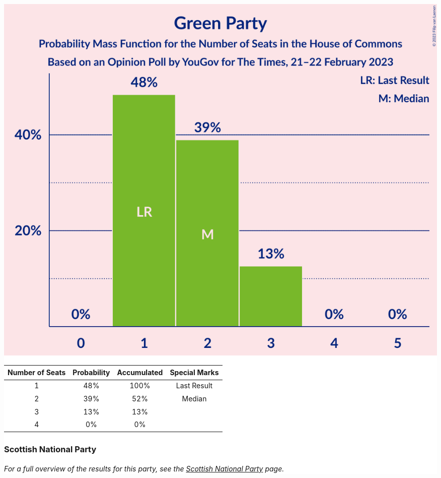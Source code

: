 ![Graph with seats probability mass function not yet produced](2023-02-22-YouGov-seats-pmf-greenparty.png "Seats Probability Mass Function")

| Number of Seats | Probability | Accumulated | Special Marks |
|:---------------:|:-----------:|:-----------:|:-------------:|
| 1 | 48% | 100% | Last Result |
| 2 | 39% | 52% | Median |
| 3 | 13% | 13% |  |
| 4 | 0% | 0% |  |

### Scottish National Party

*For a full overview of the results for this party, see the [Scottish National Party](party-scottishnationalparty.html) page.*
